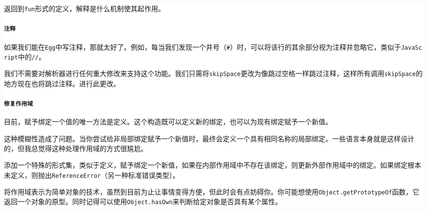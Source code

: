 返回到`fun`形式的定义，解释是什么机制使其起作用。

#### `注释`

如果我们能在`Egg`中写注释，那就太好了。例如，每当我们发现一个井号（`#`）时，可以将该行的其余部分视为注释并忽略它，类似于`JavaScript`中的`//`。

我们不需要对解析器进行任何重大修改来支持这个功能。我们只需将`skipSpace`更改为像跳过空格一样跳过注释，这样所有调用`skipSpace`的地方现在也将跳过注释。进行此更改。

#### `修复作用域`

目前，赋予绑定一个值的唯一方法是定义。这个构造既可以定义新的绑定，也可以为现有绑定赋予一个新值。

这种模糊性造成了问题。当你尝试给非局部绑定赋予一个新值时，最终会定义一个具有相同名称的局部绑定。一些语言本身就是这样设计的，但我总觉得这种处理作用域的方式很尴尬。

添加一个特殊的形式集，类似于定义，赋予绑定一个新值，如果在内部作用域中不存在该绑定，则更新外部作用域中的绑定。如果绑定根本未定义，则抛出`ReferenceError`（另一种标准错误类型）。

将作用域表示为简单对象的技术，虽然到目前为止让事情变得方便，但此时会有点妨碍你。你可能想使用`Object.getPrototypeOf`函数，它返回一个对象的原型。同时记得可以使用`Object.hasOwn`来判断给定对象是否具有某个属性。
